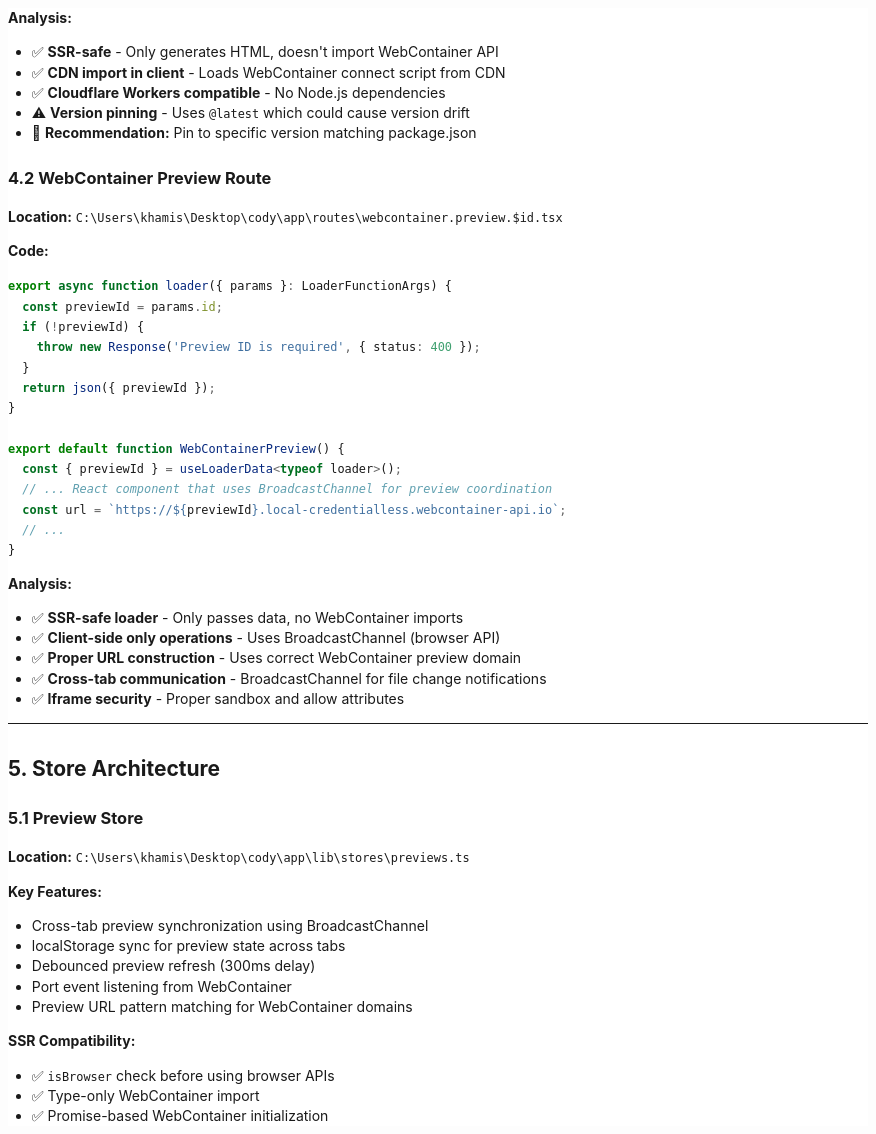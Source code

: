
**Analysis:**
- ✅ **SSR-safe** - Only generates HTML, doesn't import WebContainer API
- ✅ **CDN import in client** - Loads WebContainer connect script from CDN
- ✅ **Cloudflare Workers compatible** - No Node.js dependencies
- ⚠️ **Version pinning** - Uses `@latest` which could cause version drift
- 📝 **Recommendation:** Pin to specific version matching package.json

### 4.2 WebContainer Preview Route

**Location:** `C:\Users\khamis\Desktop\cody\app\routes\webcontainer.preview.$id.tsx`

**Code:**
```typescript
export async function loader({ params }: LoaderFunctionArgs) {
  const previewId = params.id;
  if (!previewId) {
    throw new Response('Preview ID is required', { status: 400 });
  }
  return json({ previewId });
}

export default function WebContainerPreview() {
  const { previewId } = useLoaderData<typeof loader>();
  // ... React component that uses BroadcastChannel for preview coordination
  const url = `https://${previewId}.local-credentialless.webcontainer-api.io`;
  // ...
}
```

**Analysis:**
- ✅ **SSR-safe loader** - Only passes data, no WebContainer imports
- ✅ **Client-side only operations** - Uses BroadcastChannel (browser API)
- ✅ **Proper URL construction** - Uses correct WebContainer preview domain
- ✅ **Cross-tab communication** - BroadcastChannel for file change notifications
- ✅ **Iframe security** - Proper sandbox and allow attributes

---

## 5. Store Architecture

### 5.1 Preview Store

**Location:** `C:\Users\khamis\Desktop\cody\app\lib\stores\previews.ts`

**Key Features:**
- Cross-tab preview synchronization using BroadcastChannel
- localStorage sync for preview state across tabs
- Debounced preview refresh (300ms delay)
- Port event listening from WebContainer
- Preview URL pattern matching for WebContainer domains

**SSR Compatibility:**
- ✅ `isBrowser` check before using browser APIs
- ✅ Type-only WebContainer import
- ✅ Promise-based WebContainer initialization
